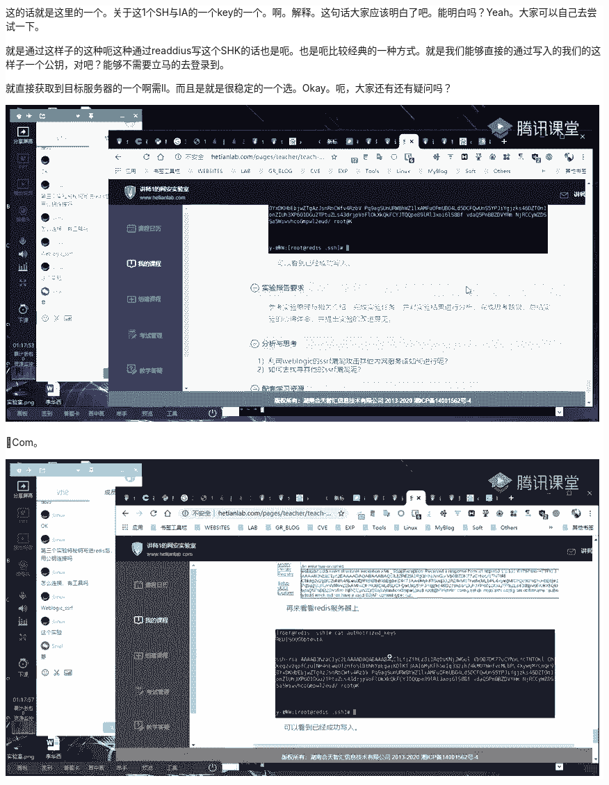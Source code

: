 这的话就是这里的一个。关于这1个SH与IA的一个key的一个。啊。解释。这句话大家应该明白了吧。能明白吗？Yeah。大家可以自己去尝试一下。

就是通过这样子的这种呃这种通过readdius写这个SHK的话也是呃。也是呃比较经典的一种方式。就是我们能够直接的通过写入的我们的这样子一个公钥，对吧？能够不需要立马的去登录到。

就直接获取到目标服务器的一个啊需ll。而且是就是很稳定的一个选。Okay。呃，大家还有还有疑问吗？

![](img/51820edbdb2717da85b965d4cd019ab9_145.png)

🤧Com。

![](img/51820edbdb2717da85b965d4cd019ab9_147.png)
